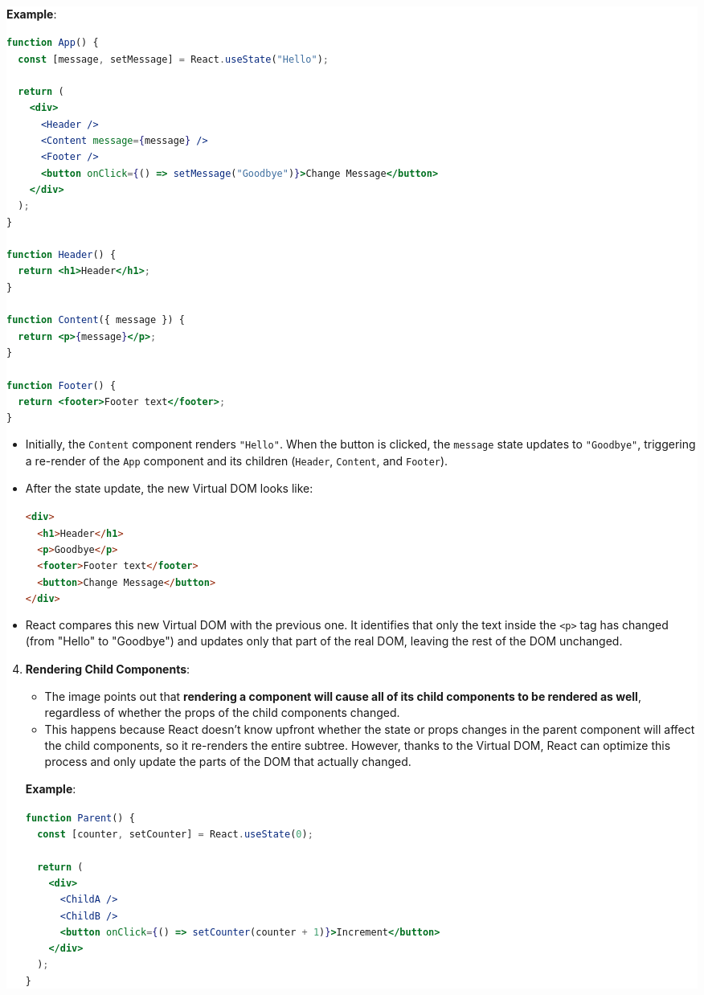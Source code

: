    **Example**:
   ```jsx
   function App() {
     const [message, setMessage] = React.useState("Hello");

     return (
       <div>
         <Header />
         <Content message={message} />
         <Footer />
         <button onClick={() => setMessage("Goodbye")}>Change Message</button>
       </div>
     );
   }

   function Header() {
     return <h1>Header</h1>;
   }

   function Content({ message }) {
     return <p>{message}</p>;
   }

   function Footer() {
     return <footer>Footer text</footer>;
   }
   ```
   - Initially, the `Content` component renders `"Hello"`. When the button is clicked, the `message` state updates to `"Goodbye"`, triggering a re-render of the `App` component and its children (`Header`, `Content`, and `Footer`).
   
   - After the state update, the new Virtual DOM looks like:
     ```html
     <div>
       <h1>Header</h1>
       <p>Goodbye</p>
       <footer>Footer text</footer>
       <button>Change Message</button>
     </div>
     ```
   - React compares this new Virtual DOM with the previous one. It identifies that only the text inside the `<p>` tag has changed (from "Hello" to "Goodbye") and updates only that part of the real DOM, leaving the rest of the DOM unchanged.

4. **Rendering Child Components**:
   - The image points out that **rendering a component will cause all of its child components to be rendered as well**, regardless of whether the props of the child components changed.
   - This happens because React doesn’t know upfront whether the state or props changes in the parent component will affect the child components, so it re-renders the entire subtree. However, thanks to the Virtual DOM, React can optimize this process and only update the parts of the DOM that actually changed.

   **Example**:
   ```jsx
   function Parent() {
     const [counter, setCounter] = React.useState(0);

     return (
       <div>
         <ChildA />
         <ChildB />
         <button onClick={() => setCounter(counter + 1)}>Increment</button>
       </div>
     );
   }
   ```